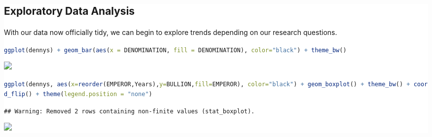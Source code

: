 ## **Exploratory Data Analysis**

With our data now officially tidy, we can begin to explore trends depending on our research questions.


```r
ggplot(dennys) + geom_bar(aes(x = DENOMINATION, fill = DENOMINATION), color="black") + theme_bw()
```

<img src="/docs/cleaning_files/figure-html/unnamed-chunk-16-1.png" width="672" />


```r
ggplot(dennys, aes(x=reorder(EMPEROR,Years),y=BULLION,fill=EMPEROR), color="black") + geom_boxplot() + theme_bw() + coord_flip() + theme(legend.position = "none")
```

```
## Warning: Removed 2 rows containing non-finite values (stat_boxplot).
```

<img src="/docs/cleaning_files/figure-html/unnamed-chunk-17-1.png" width="672" />
